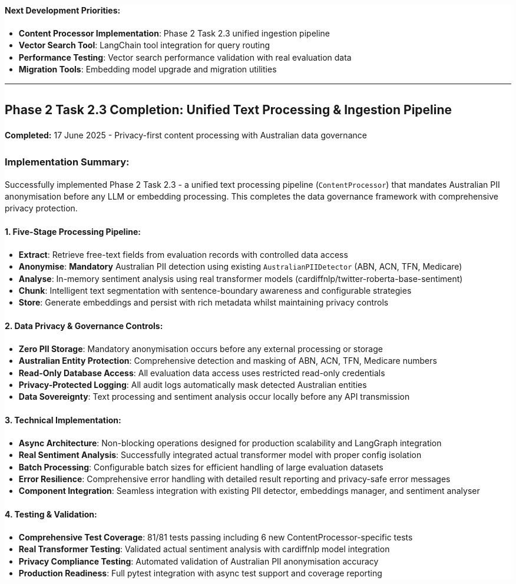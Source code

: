 #### Next Development Priorities:
- **Content Processor Implementation**: Phase 2 Task 2.3 unified ingestion pipeline
- **Vector Search Tool**: LangChain tool integration for query routing
- **Performance Testing**: Vector search performance validation with real evaluation data
- **Migration Tools**: Embedding model upgrade and migration utilities

---

## Phase 2 Task 2.3 Completion: Unified Text Processing & Ingestion Pipeline

**Completed:** 17 June 2025 - Privacy-first content processing with Australian data governance

### Implementation Summary:

Successfully implemented Phase 2 Task 2.3 - a unified text processing pipeline (`ContentProcessor`) that mandates Australian PII anonymisation before any LLM or embedding processing. This completes the data governance framework with comprehensive privacy protection.

#### 1. Five-Stage Processing Pipeline:
- **Extract**: Retrieve free-text fields from evaluation records with controlled data access
- **Anonymise**: **Mandatory** Australian PII detection using existing `AustralianPIIDetector` (ABN, ACN, TFN, Medicare)
- **Analyse**: In-memory sentiment analysis using real transformer models (cardiffnlp/twitter-roberta-base-sentiment)
- **Chunk**: Intelligent text segmentation with sentence-boundary awareness and configurable strategies
- **Store**: Generate embeddings and persist with rich metadata whilst maintaining privacy controls

#### 2. Data Privacy & Governance Controls:
- **Zero PII Storage**: Mandatory anonymisation occurs before any external processing or storage
- **Australian Entity Protection**: Comprehensive detection and masking of ABN, ACN, TFN, Medicare numbers
- **Read-Only Database Access**: All evaluation data access uses restricted read-only credentials
- **Privacy-Protected Logging**: All audit logs automatically mask detected Australian entities
- **Data Sovereignty**: Text processing and sentiment analysis occur locally before any API transmission

#### 3. Technical Implementation:
- **Async Architecture**: Non-blocking operations designed for production scalability and LangGraph integration
- **Real Sentiment Analysis**: Successfully integrated actual transformer model with proper config isolation
- **Batch Processing**: Configurable batch sizes for efficient handling of large evaluation datasets
- **Error Resilience**: Comprehensive error handling with detailed result reporting and privacy-safe error messages
- **Component Integration**: Seamless integration with existing PII detector, embeddings manager, and sentiment analyser

#### 4. Testing & Validation:
- **Comprehensive Test Coverage**: 81/81 tests passing including 6 new ContentProcessor-specific tests
- **Real Transformer Testing**: Validated actual sentiment analysis with cardiffnlp model integration
- **Privacy Compliance Testing**: Automated validation of Australian PII anonymisation accuracy
- **Production Readiness**: Full pytest integration with async test support and coverage reporting
